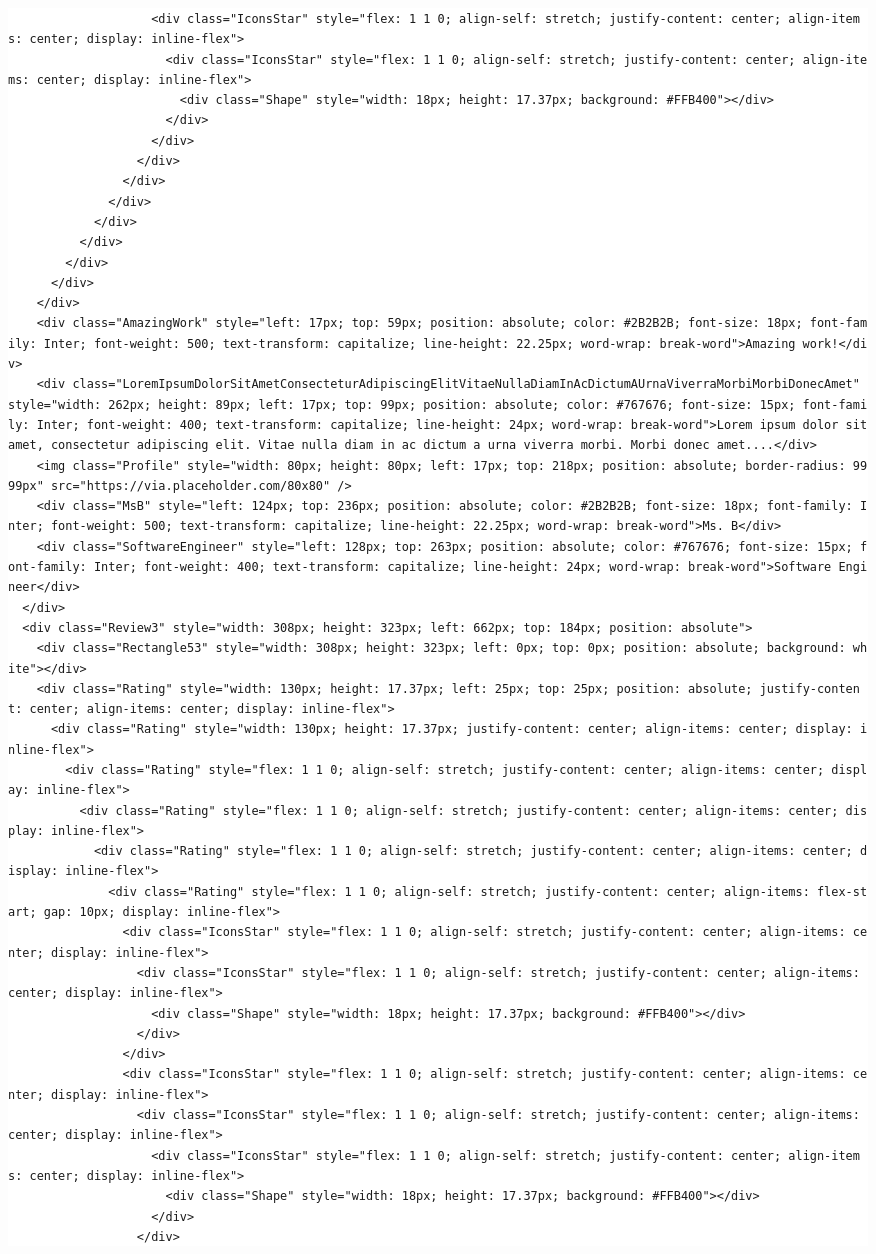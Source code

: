                        <div class="IconsStar" style="flex: 1 1 0; align-self: stretch; justify-content: center; align-items: center; display: inline-flex">
                          <div class="IconsStar" style="flex: 1 1 0; align-self: stretch; justify-content: center; align-items: center; display: inline-flex">
                            <div class="Shape" style="width: 18px; height: 17.37px; background: #FFB400"></div>
                          </div>
                        </div>
                      </div>
                    </div>
                  </div>
                </div>
              </div>
            </div>
          </div>
        </div>
        <div class="AmazingWork" style="left: 17px; top: 59px; position: absolute; color: #2B2B2B; font-size: 18px; font-family: Inter; font-weight: 500; text-transform: capitalize; line-height: 22.25px; word-wrap: break-word">Amazing work!</div>
        <div class="LoremIpsumDolorSitAmetConsecteturAdipiscingElitVitaeNullaDiamInAcDictumAUrnaViverraMorbiMorbiDonecAmet" style="width: 262px; height: 89px; left: 17px; top: 99px; position: absolute; color: #767676; font-size: 15px; font-family: Inter; font-weight: 400; text-transform: capitalize; line-height: 24px; word-wrap: break-word">Lorem ipsum dolor sit amet, consectetur adipiscing elit. Vitae nulla diam in ac dictum a urna viverra morbi. Morbi donec amet....</div>
        <img class="Profile" style="width: 80px; height: 80px; left: 17px; top: 218px; position: absolute; border-radius: 9999px" src="https://via.placeholder.com/80x80" />
        <div class="MsB" style="left: 124px; top: 236px; position: absolute; color: #2B2B2B; font-size: 18px; font-family: Inter; font-weight: 500; text-transform: capitalize; line-height: 22.25px; word-wrap: break-word">Ms. B</div>
        <div class="SoftwareEngineer" style="left: 128px; top: 263px; position: absolute; color: #767676; font-size: 15px; font-family: Inter; font-weight: 400; text-transform: capitalize; line-height: 24px; word-wrap: break-word">Software Engineer</div>
      </div>
      <div class="Review3" style="width: 308px; height: 323px; left: 662px; top: 184px; position: absolute">
        <div class="Rectangle53" style="width: 308px; height: 323px; left: 0px; top: 0px; position: absolute; background: white"></div>
        <div class="Rating" style="width: 130px; height: 17.37px; left: 25px; top: 25px; position: absolute; justify-content: center; align-items: center; display: inline-flex">
          <div class="Rating" style="width: 130px; height: 17.37px; justify-content: center; align-items: center; display: inline-flex">
            <div class="Rating" style="flex: 1 1 0; align-self: stretch; justify-content: center; align-items: center; display: inline-flex">
              <div class="Rating" style="flex: 1 1 0; align-self: stretch; justify-content: center; align-items: center; display: inline-flex">
                <div class="Rating" style="flex: 1 1 0; align-self: stretch; justify-content: center; align-items: center; display: inline-flex">
                  <div class="Rating" style="flex: 1 1 0; align-self: stretch; justify-content: center; align-items: flex-start; gap: 10px; display: inline-flex">
                    <div class="IconsStar" style="flex: 1 1 0; align-self: stretch; justify-content: center; align-items: center; display: inline-flex">
                      <div class="IconsStar" style="flex: 1 1 0; align-self: stretch; justify-content: center; align-items: center; display: inline-flex">
                        <div class="Shape" style="width: 18px; height: 17.37px; background: #FFB400"></div>
                      </div>
                    </div>
                    <div class="IconsStar" style="flex: 1 1 0; align-self: stretch; justify-content: center; align-items: center; display: inline-flex">
                      <div class="IconsStar" style="flex: 1 1 0; align-self: stretch; justify-content: center; align-items: center; display: inline-flex">
                        <div class="IconsStar" style="flex: 1 1 0; align-self: stretch; justify-content: center; align-items: center; display: inline-flex">
                          <div class="Shape" style="width: 18px; height: 17.37px; background: #FFB400"></div>
                        </div>
                      </div>